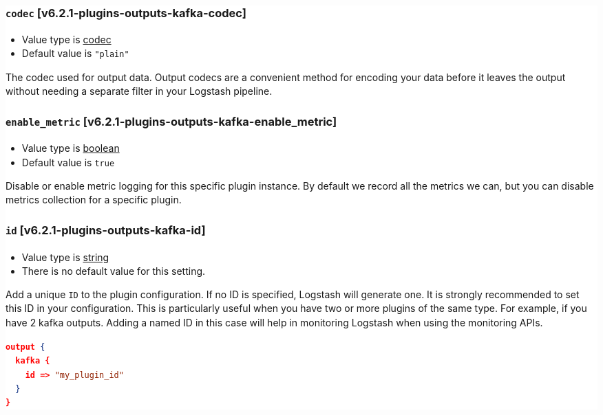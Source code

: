 ### `codec` [v6.2.1-plugins-outputs-kafka-codec]

* Value type is [codec](logstash://reference/configuration-file-structure.md#codec)
* Default value is `"plain"`

The codec used for output data. Output codecs are a convenient method for encoding your data before it leaves the output without needing a separate filter in your Logstash pipeline.


### `enable_metric` [v6.2.1-plugins-outputs-kafka-enable_metric]

* Value type is [boolean](logstash://reference/configuration-file-structure.md#boolean)
* Default value is `true`

Disable or enable metric logging for this specific plugin instance. By default we record all the metrics we can, but you can disable metrics collection for a specific plugin.


### `id` [v6.2.1-plugins-outputs-kafka-id]

* Value type is [string](logstash://reference/configuration-file-structure.md#string)
* There is no default value for this setting.

Add a unique `ID` to the plugin configuration. If no ID is specified, Logstash will generate one. It is strongly recommended to set this ID in your configuration. This is particularly useful when you have two or more plugins of the same type. For example, if you have 2 kafka outputs. Adding a named ID in this case will help in monitoring Logstash when using the monitoring APIs.

```json
output {
  kafka {
    id => "my_plugin_id"
  }
}
```



